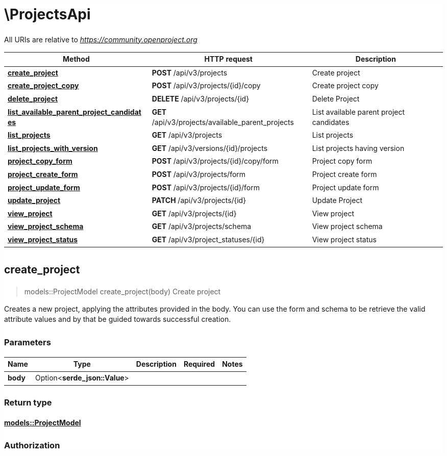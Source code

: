 # \ProjectsApi

All URIs are relative to *https://community.openproject.org*

Method | HTTP request | Description
------------- | ------------- | -------------
[**create_project**](ProjectsApi.md#create_project) | **POST** /api/v3/projects | Create project
[**create_project_copy**](ProjectsApi.md#create_project_copy) | **POST** /api/v3/projects/{id}/copy | Create project copy
[**delete_project**](ProjectsApi.md#delete_project) | **DELETE** /api/v3/projects/{id} | Delete Project
[**list_available_parent_project_candidates**](ProjectsApi.md#list_available_parent_project_candidates) | **GET** /api/v3/projects/available_parent_projects | List available parent project candidates
[**list_projects**](ProjectsApi.md#list_projects) | **GET** /api/v3/projects | List projects
[**list_projects_with_version**](ProjectsApi.md#list_projects_with_version) | **GET** /api/v3/versions/{id}/projects | List projects having version
[**project_copy_form**](ProjectsApi.md#project_copy_form) | **POST** /api/v3/projects/{id}/copy/form | Project copy form
[**project_create_form**](ProjectsApi.md#project_create_form) | **POST** /api/v3/projects/form | Project create form
[**project_update_form**](ProjectsApi.md#project_update_form) | **POST** /api/v3/projects/{id}/form | Project update form
[**update_project**](ProjectsApi.md#update_project) | **PATCH** /api/v3/projects/{id} | Update Project
[**view_project**](ProjectsApi.md#view_project) | **GET** /api/v3/projects/{id} | View project
[**view_project_schema**](ProjectsApi.md#view_project_schema) | **GET** /api/v3/projects/schema | View project schema
[**view_project_status**](ProjectsApi.md#view_project_status) | **GET** /api/v3/project_statuses/{id} | View project status



## create_project

> models::ProjectModel create_project(body)
Create project

Creates a new project, applying the attributes provided in the body.  You can use the form and schema to be retrieve the valid attribute values and by that be guided towards successful creation.

### Parameters


Name | Type | Description  | Required | Notes
------------- | ------------- | ------------- | ------------- | -------------
**body** | Option<**serde_json::Value**> |  |  |

### Return type

[**models::ProjectModel**](ProjectModel.md)

### Authorization
